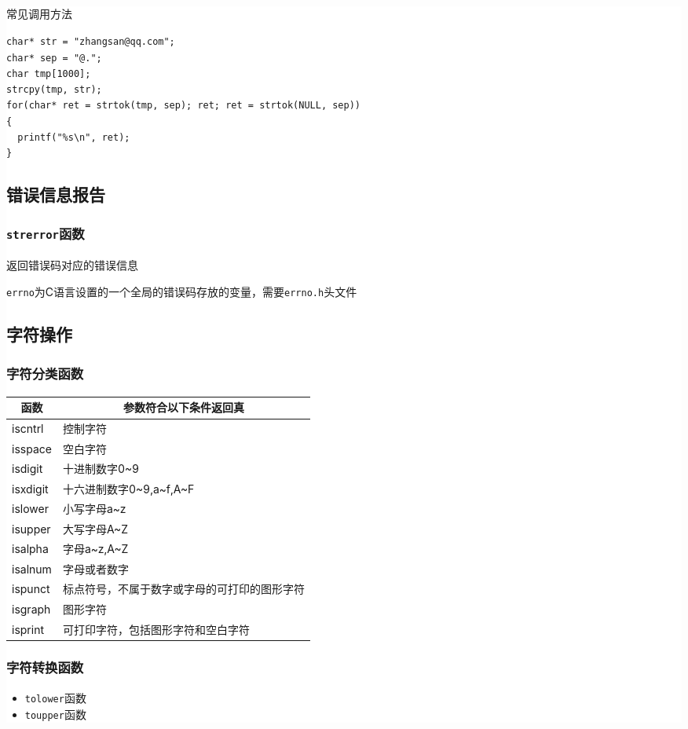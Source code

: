 常见调用方法

```c_cpp
char* str = "zhangsan@qq.com";
char* sep = "@.";
char tmp[1000];
strcpy(tmp, str);
for(char* ret = strtok(tmp, sep); ret; ret = strtok(NULL, sep))
{
  printf("%s\n", ret);
}
```

## 错误信息报告

### `strerror`函数

返回错误码对应的错误信息

`errno`为C语言设置的一个全局的错误码存放的变量，需要`errno.h`头文件

## 字符操作

### 字符分类函数

|函数|参数符合以下条件返回真|
|--|--|
|iscntrl|控制字符|
|isspace|空白字符|
|isdigit|十进制数字0~9|
|isxdigit|十六进制数字0~9,a~f,A~F|
|islower|小写字母a~z|
|isupper|大写字母A~Z|
|isalpha|字母a~z,A~Z|
|isalnum|字母或者数字|
|ispunct|标点符号，不属于数字或字母的可打印的图形字符|
|isgraph|图形字符|
|isprint|可打印字符，包括图形字符和空白字符|

### 字符转换函数

- `tolower`函数
- `toupper`函数
